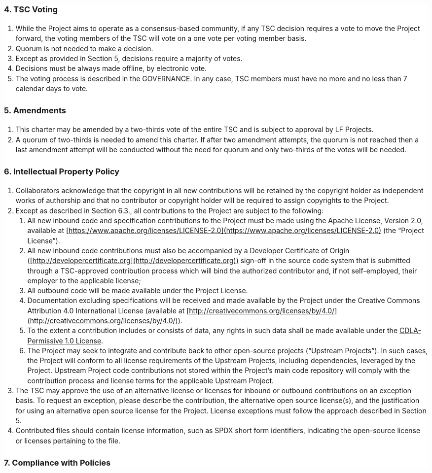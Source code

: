 ### 4. TSC Voting

1. While the Project aims to operate as a consensus-based community, if any TSC decision requires a vote to move the Project forward, the voting members of the TSC will vote on a one vote per voting member basis.
2. Quorum is not needed to make a decision.
3. Except as provided in Section 5, decisions require a majority of votes.
4. Decisions must be always made offline, by electronic vote.
5. The voting process is described in the GOVERNANCE. In any case, TSC members must have no more and no less than 7 calendar days to vote.

### 5. Amendments

1. This charter may be amended by a two-thirds vote of the entire TSC and is subject to approval by LF Projects.
2. A quorum of two-thirds is needed to amend this charter. If after two amendment attempts, the quorum is not reached then a last amendment attempt will be conducted without the need for quorum and only two-thirds of the votes will be needed.

### 6. Intellectual Property Policy

1. Collaborators acknowledge that the copyright in all new contributions will be retained by the copyright holder as independent works of authorship and that no contributor or copyright holder will be required to assign copyrights to the Project. 
2. Except as described in Section 6.3., all contributions to the Project are subject to the following: 
    1. All new inbound code and specification contributions to the Project must be made using the Apache License, Version 2.0, available at [https://www.apache.org/licenses/LICENSE-2.0](https://www.apache.org/licenses/LICENSE-2.0) (the “Project License”). 
    2. All new inbound code contributions must also be accompanied by a Developer Certificate of Origin ([http://developercertificate.org](http://developercertificate.org)) sign-off in the source code system that is submitted through a TSC-approved contribution process which will bind the authorized contributor and, if not self-employed, their employer to the applicable license;
    3. All outbound code will be made available under the Project License.
    4. Documentation excluding specifications will be received and made available by the Project under the Creative Commons Attribution 4.0 International License (available at [http://creativecommons.org/licenses/by/4.0/](http://creativecommons.org/licenses/by/4.0/)). 
    5. To the extent a contribution includes or consists of data, any rights in such data shall be made available under the [CDLA-Permissive 1.0 License](https://cdla.dev/permissive-1-0/).
    6. The Project may seek to integrate and contribute back to other open-source projects (“Upstream Projects”). In such cases, the Project will conform to all license requirements of the Upstream Projects, including dependencies, leveraged by the Project.  Upstream Project code contributions not stored within the Project’s main code repository will comply with the contribution process and license terms for the applicable Upstream Project.
3. The TSC may approve the use of an alternative license or licenses for inbound or outbound contributions on an exception basis. To request an exception, please describe the contribution, the alternative open source license(s), and the justification for using an alternative open source license for the Project. License exceptions must follow the approach described in Section 5. 
4. Contributed files should contain license information, such as SPDX short form identifiers, indicating the open-source license or licenses pertaining to the file.

### 7. Compliance with Policies
